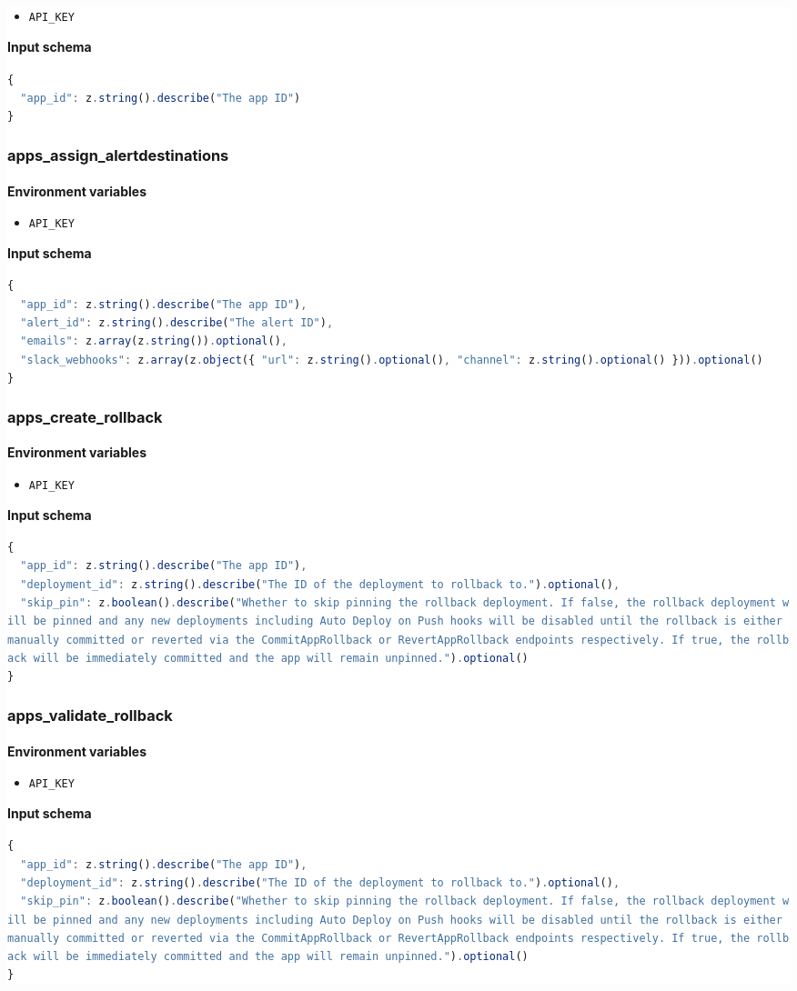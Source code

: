 - `API_KEY`

**Input schema**

```ts
{
  "app_id": z.string().describe("The app ID")
}
```

### apps_assign_alertdestinations

**Environment variables**

- `API_KEY`

**Input schema**

```ts
{
  "app_id": z.string().describe("The app ID"),
  "alert_id": z.string().describe("The alert ID"),
  "emails": z.array(z.string()).optional(),
  "slack_webhooks": z.array(z.object({ "url": z.string().optional(), "channel": z.string().optional() })).optional()
}
```

### apps_create_rollback

**Environment variables**

- `API_KEY`

**Input schema**

```ts
{
  "app_id": z.string().describe("The app ID"),
  "deployment_id": z.string().describe("The ID of the deployment to rollback to.").optional(),
  "skip_pin": z.boolean().describe("Whether to skip pinning the rollback deployment. If false, the rollback deployment will be pinned and any new deployments including Auto Deploy on Push hooks will be disabled until the rollback is either manually committed or reverted via the CommitAppRollback or RevertAppRollback endpoints respectively. If true, the rollback will be immediately committed and the app will remain unpinned.").optional()
}
```

### apps_validate_rollback

**Environment variables**

- `API_KEY`

**Input schema**

```ts
{
  "app_id": z.string().describe("The app ID"),
  "deployment_id": z.string().describe("The ID of the deployment to rollback to.").optional(),
  "skip_pin": z.boolean().describe("Whether to skip pinning the rollback deployment. If false, the rollback deployment will be pinned and any new deployments including Auto Deploy on Push hooks will be disabled until the rollback is either manually committed or reverted via the CommitAppRollback or RevertAppRollback endpoints respectively. If true, the rollback will be immediately committed and the app will remain unpinned.").optional()
}
```
